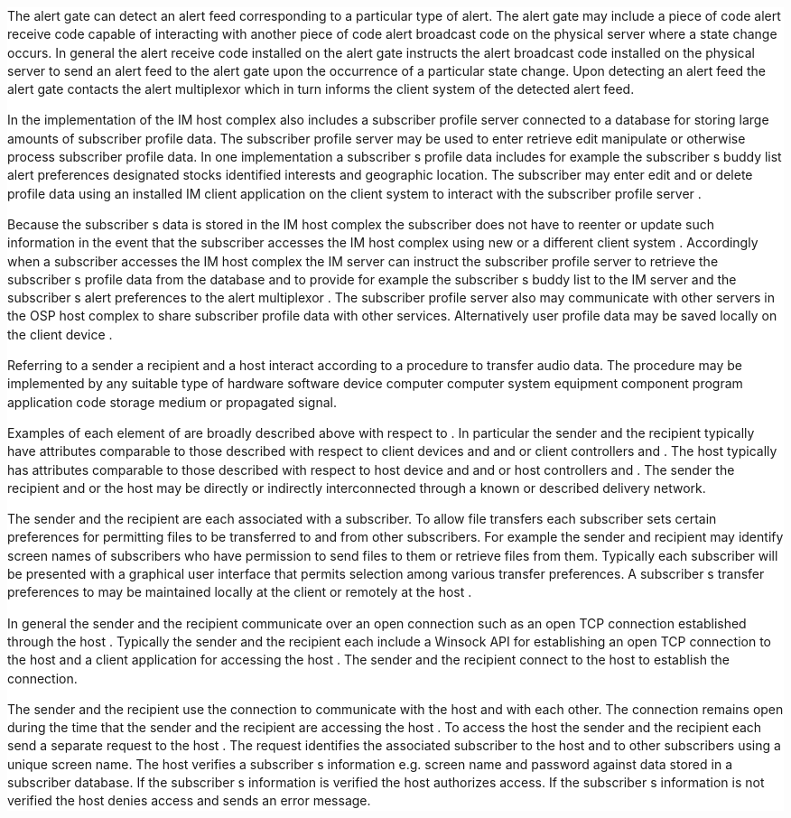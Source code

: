 The alert gate can detect an alert feed corresponding to a particular type of alert. The alert gate may include a piece of code alert receive code capable of interacting with another piece of code alert broadcast code on the physical server where a state change occurs. In general the alert receive code installed on the alert gate instructs the alert broadcast code installed on the physical server to send an alert feed to the alert gate upon the occurrence of a particular state change. Upon detecting an alert feed the alert gate contacts the alert multiplexor which in turn informs the client system of the detected alert feed.

In the implementation of the IM host complex also includes a subscriber profile server connected to a database for storing large amounts of subscriber profile data. The subscriber profile server may be used to enter retrieve edit manipulate or otherwise process subscriber profile data. In one implementation a subscriber s profile data includes for example the subscriber s buddy list alert preferences designated stocks identified interests and geographic location. The subscriber may enter edit and or delete profile data using an installed IM client application on the client system to interact with the subscriber profile server .

Because the subscriber s data is stored in the IM host complex the subscriber does not have to reenter or update such information in the event that the subscriber accesses the IM host complex using new or a different client system . Accordingly when a subscriber accesses the IM host complex the IM server can instruct the subscriber profile server to retrieve the subscriber s profile data from the database and to provide for example the subscriber s buddy list to the IM server and the subscriber s alert preferences to the alert multiplexor . The subscriber profile server also may communicate with other servers in the OSP host complex to share subscriber profile data with other services. Alternatively user profile data may be saved locally on the client device .

Referring to a sender a recipient and a host interact according to a procedure to transfer audio data. The procedure may be implemented by any suitable type of hardware software device computer computer system equipment component program application code storage medium or propagated signal.

Examples of each element of are broadly described above with respect to . In particular the sender and the recipient typically have attributes comparable to those described with respect to client devices and and or client controllers and . The host typically has attributes comparable to those described with respect to host device and and or host controllers and . The sender the recipient and or the host may be directly or indirectly interconnected through a known or described delivery network.

The sender and the recipient are each associated with a subscriber. To allow file transfers each subscriber sets certain preferences for permitting files to be transferred to and from other subscribers. For example the sender and recipient may identify screen names of subscribers who have permission to send files to them or retrieve files from them. Typically each subscriber will be presented with a graphical user interface that permits selection among various transfer preferences. A subscriber s transfer preferences to may be maintained locally at the client or remotely at the host .

In general the sender and the recipient communicate over an open connection such as an open TCP connection established through the host . Typically the sender and the recipient each include a Winsock API for establishing an open TCP connection to the host and a client application for accessing the host . The sender and the recipient connect to the host to establish the connection.

The sender and the recipient use the connection to communicate with the host and with each other. The connection remains open during the time that the sender and the recipient are accessing the host . To access the host the sender and the recipient each send a separate request to the host . The request identifies the associated subscriber to the host and to other subscribers using a unique screen name. The host verifies a subscriber s information e.g. screen name and password against data stored in a subscriber database. If the subscriber s information is verified the host authorizes access. If the subscriber s information is not verified the host denies access and sends an error message.
